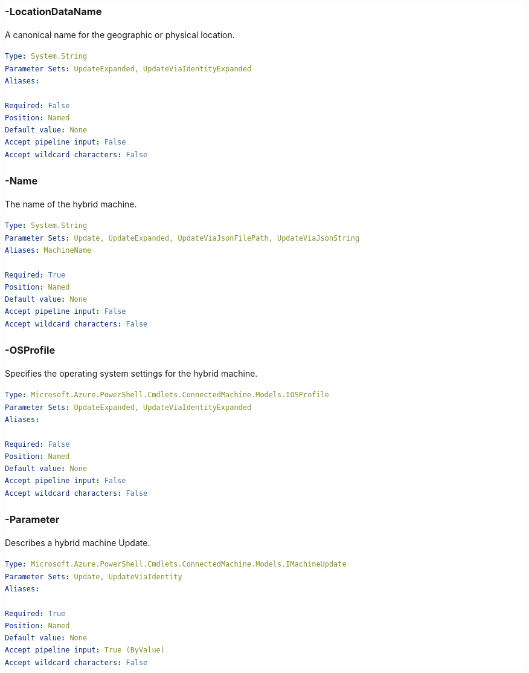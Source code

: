 ### -LocationDataName
A canonical name for the geographic or physical location.

```yaml
Type: System.String
Parameter Sets: UpdateExpanded, UpdateViaIdentityExpanded
Aliases:

Required: False
Position: Named
Default value: None
Accept pipeline input: False
Accept wildcard characters: False
```

### -Name
The name of the hybrid machine.

```yaml
Type: System.String
Parameter Sets: Update, UpdateExpanded, UpdateViaJsonFilePath, UpdateViaJsonString
Aliases: MachineName

Required: True
Position: Named
Default value: None
Accept pipeline input: False
Accept wildcard characters: False
```

### -OSProfile
Specifies the operating system settings for the hybrid machine.

```yaml
Type: Microsoft.Azure.PowerShell.Cmdlets.ConnectedMachine.Models.IOSProfile
Parameter Sets: UpdateExpanded, UpdateViaIdentityExpanded
Aliases:

Required: False
Position: Named
Default value: None
Accept pipeline input: False
Accept wildcard characters: False
```

### -Parameter
Describes a hybrid machine Update.

```yaml
Type: Microsoft.Azure.PowerShell.Cmdlets.ConnectedMachine.Models.IMachineUpdate
Parameter Sets: Update, UpdateViaIdentity
Aliases:

Required: True
Position: Named
Default value: None
Accept pipeline input: True (ByValue)
Accept wildcard characters: False
```
